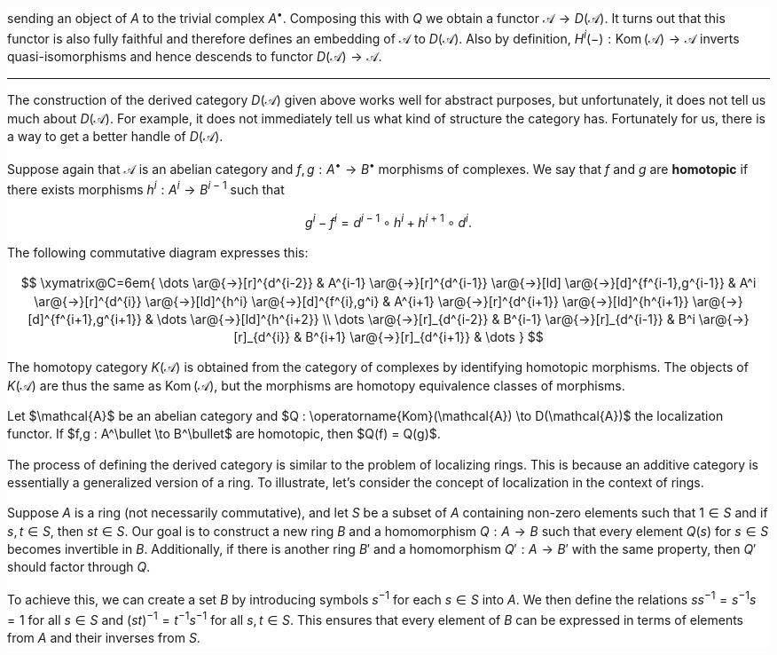 sending an object of $A$ to the trivial complex $A^\bullet$. Composing this with $Q$ we obtain a functor $\mathcal{A} \to D(\mathcal{A})$. It turns out that this functor is also fully faithful and therefore defines an embedding of $\mathcal{A}$ to $D(\mathcal{A})$. Also by definition, $H^i(-) : \operatorname{Kom}(\mathcal{A}) \to \mathcal{A}$ inverts quasi-isomorphisms and hence descends to functor $D(\mathcal{A}) \to \mathcal{A}$.


---

The construction of the derived category $D(\mathcal{A})$ given above works well for abstract purposes, but unfortunately, it does not tell us much about $D(\mathcal{A})$. For example, it does not immediately tell us what kind of structure the category has. Fortunately for us, there is a way to get a better handle of $D(\mathcal{A})$.

Suppose again that $\mathcal{A}$ is an abelian category and $f,g : A^\bullet \to B^\bullet$ morphisms of complexes. We say that $f$ and $g$ are <b>homotopic</b> if there exists morphisms $h^i : A^i \to B^{i-1}$ such that

$$
g^i - f^i  = d^{i-1} \circ h^i + h^{i+1} \circ d^i.
$$

The following commutative diagram expresses this:

$$
\xymatrix@C=6em{
\dots \ar@{->}[r]^{d^{i-2}} & A^{i-1} \ar@{->}[r]^{d^{i-1}} \ar@{->}[ld] \ar@{->}[d]^{f^{i-1},g^{i-1}} & A^i \ar@{->}[r]^{d^{i}} \ar@{->}[ld]^{h^i} \ar@{->}[d]^{f^{i},g^i} & A^{i+1} \ar@{->}[r]^{d^{i+1}} \ar@{->}[ld]^{h^{i+1}} \ar@{->}[d]^{f^{i+1},g^{i+1}} & \dots \ar@{->}[ld]^{h^{i+2}} \\
\dots \ar@{->}[r]_{d^{i-2}} & B^{i-1} \ar@{->}[r]_{d^{i-1}} & B^i \ar@{->}[r]_{d^{i}} & B^{i+1} \ar@{->}[r]_{d^{i+1}} & \dots
}
$$

The homotopy category $K(\mathcal{A})$ is obtained from the category of complexes by identifying homotopic morphisms. The objects of $K(\mathcal{A})$ are thus the same as $\operatorname{Kom}(\mathcal{A})$, but the morphisms are homotopy equivalence classes of morphisms.

<div class="lemma">
Let $\mathcal{A}$ be an abelian category and $Q : \operatorname{Kom}(\mathcal{A}) \to D(\mathcal{A})$ the localization functor. If $f,g : A^\bullet \to B^\bullet$ are homotopic, then $Q(f) = Q(g)$.
</div>

The process of defining the derived category is similar to the problem of localizing rings. This is because an additive category is essentially a generalized version of a ring. To illustrate, let’s consider the concept of localization in the context of rings.

Suppose $A$ is a ring (not necessarily commutative), and let $S$ be a subset of $A$ containing non-zero elements such that $1 \in S$ and if $s, t \in S$, then $st \in S$. Our goal is to construct a new ring $B$ and a homomorphism $Q : A \to B$ such that every element $Q(s)$ for $s \in S$ becomes invertible in $B$. Additionally, if there is another ring $B'$ and a homomorphism $Q' : A \to B'$ with the same property, then $Q'$ should factor through $Q$.

To achieve this, we can create a set $B$ by introducing symbols $s^{-1}$ for each $s \in S$ into $A$. We then define the relations $ss^{-1} = s^{-1}s = 1$ for all $s \in S$ and $(st)^{-1} = t^{-1}s^{-1}$ for all $s, t \in S$. This ensures that every element of $B$ can be expressed in terms of elements from $A$ and their inverses from $S$.
